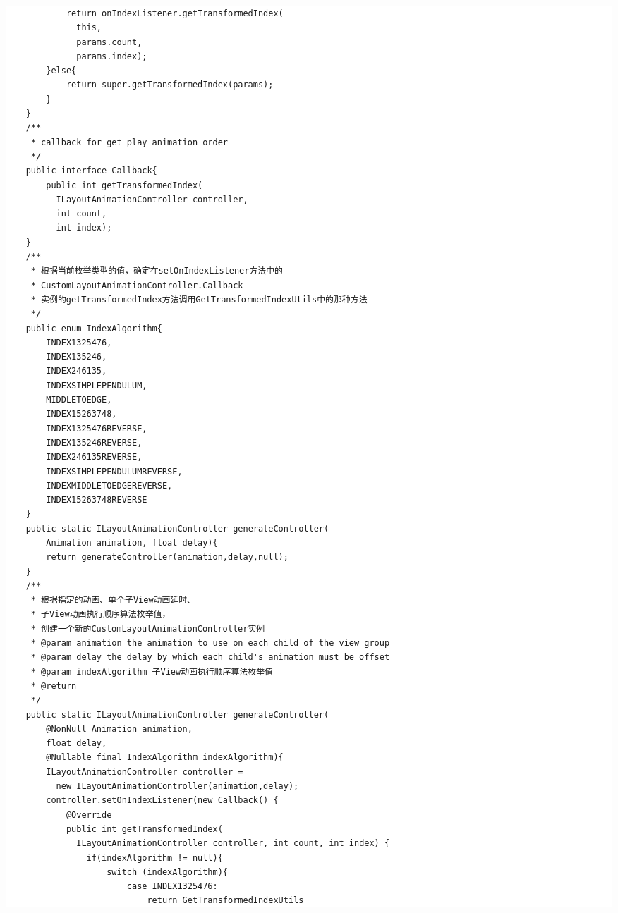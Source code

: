```
            return onIndexListener.getTransformedIndex(
              this,
              params.count,
              params.index);
        }else{
            return super.getTransformedIndex(params);
        }
    }
    /**
     * callback for get play animation order
     */
    public interface Callback{
        public int getTransformedIndex(
          ILayoutAnimationController controller, 
          int count, 
          int index);
    }
    /**
     * 根据当前枚举类型的值，确定在setOnIndexListener方法中的
     * CustomLayoutAnimationController.Callback
     * 实例的getTransformedIndex方法调用GetTransformedIndexUtils中的那种方法
     */
    public enum IndexAlgorithm{
        INDEX1325476,
        INDEX135246,
        INDEX246135,
        INDEXSIMPLEPENDULUM,
        MIDDLETOEDGE,
        INDEX15263748,
        INDEX1325476REVERSE,
        INDEX135246REVERSE,
        INDEX246135REVERSE,
        INDEXSIMPLEPENDULUMREVERSE,
        INDEXMIDDLETOEDGEREVERSE,
        INDEX15263748REVERSE
    }
    public static ILayoutAnimationController generateController(
        Animation animation, float delay){
        return generateController(animation,delay,null);
    }
    /**
     * 根据指定的动画、单个子View动画延时、
     * 子View动画执行顺序算法枚举值，
     * 创建一个新的CustomLayoutAnimationController实例
     * @param animation the animation to use on each child of the view group
     * @param delay the delay by which each child's animation must be offset
     * @param indexAlgorithm 子View动画执行顺序算法枚举值
     * @return
     */
    public static ILayoutAnimationController generateController(
        @NonNull Animation animation, 
        float delay, 
        @Nullable final IndexAlgorithm indexAlgorithm){
        ILayoutAnimationController controller = 
          new ILayoutAnimationController(animation,delay);
        controller.setOnIndexListener(new Callback() {
            @Override
            public int getTransformedIndex(
              ILayoutAnimationController controller, int count, int index) {
                if(indexAlgorithm != null){
                    switch (indexAlgorithm){
                        case INDEX1325476:
                            return GetTransformedIndexUtils
```